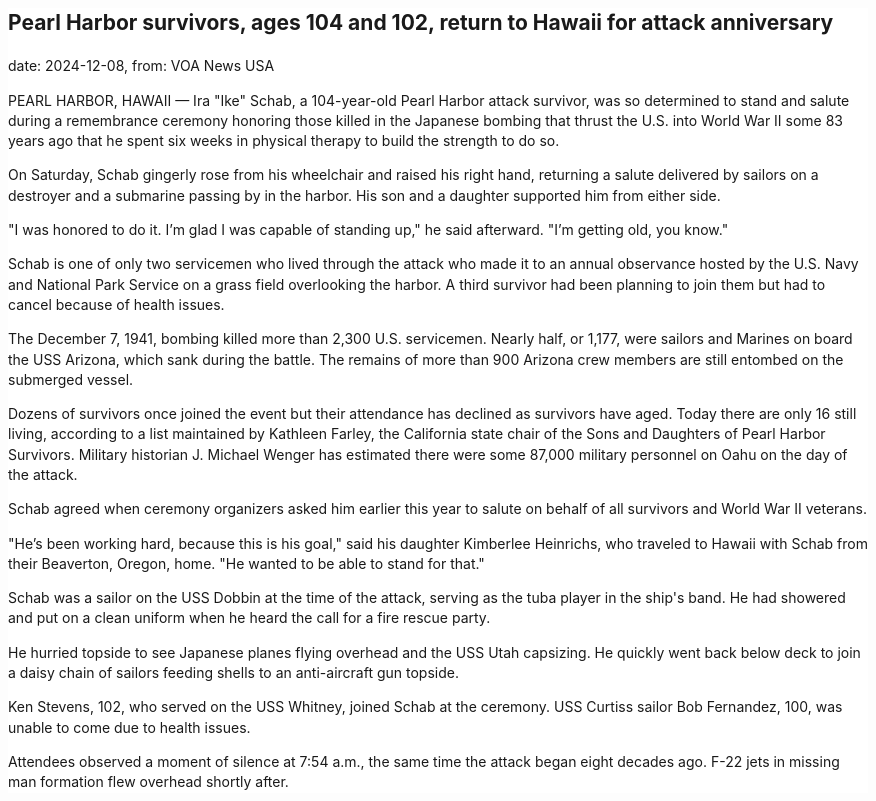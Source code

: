 
## Pearl Harbor survivors, ages 104 and 102, return to Hawaii for attack anniversary

date: 2024-12-08, from: VOA News USA

PEARL HARBOR, HAWAII — Ira "Ike" Schab, a 104-year-old Pearl Harbor attack survivor, was so determined to stand and salute during a remembrance ceremony honoring those killed in the Japanese bombing that thrust the U.S. into World War II some 83 years ago that he spent six weeks in physical therapy to build the strength to do so.


On Saturday, Schab gingerly rose from his wheelchair and raised his right hand, returning a salute delivered by sailors on a destroyer and a submarine passing by in the harbor. His son and a daughter supported him from either side.


"I was honored to do it. I’m glad I was capable of standing up," he said afterward. "I’m getting old, you know."


Schab is one of only two servicemen who lived through the attack who made it to an annual observance hosted by the U.S. Navy and National Park Service on a grass field overlooking the harbor. A third survivor had been planning to join them but had to cancel because of health issues.


The December 7, 1941, bombing killed more than 2,300 U.S. servicemen. Nearly half, or 1,177, were sailors and Marines on board the USS Arizona, which sank during the battle. The remains of more than 900 Arizona crew members are still entombed on the submerged vessel.


Dozens of survivors once joined the event but their attendance has declined as survivors have aged. Today there are only 16 still living, according to a list maintained by Kathleen Farley, the California state chair of the Sons and Daughters of Pearl Harbor Survivors. Military historian J. Michael Wenger has estimated there were some 87,000 military personnel on Oahu on the day of the attack.


Schab agreed when ceremony organizers asked him earlier this year to salute on behalf of all survivors and World War II veterans.


"He’s been working hard, because this is his goal," said his daughter Kimberlee Heinrichs, who traveled to Hawaii with Schab from their Beaverton, Oregon, home. "He wanted to be able to stand for that."


Schab was a sailor on the USS Dobbin at the time of the attack, serving as the tuba player in the ship's band. He had showered and put on a clean uniform when he heard the call for a fire rescue party.


He hurried topside to see Japanese planes flying overhead and the USS Utah capsizing. He quickly went back below deck to join a daisy chain of sailors feeding shells to an anti-aircraft gun topside.




Ken Stevens, 102, who served on the USS Whitney, joined Schab at the ceremony. USS Curtiss sailor Bob Fernandez, 100, was unable to come due to health issues.


Attendees observed a moment of silence at 7:54 a.m., the same time the attack began eight decades ago. F-22 jets in missing man formation flew overhead shortly after.
